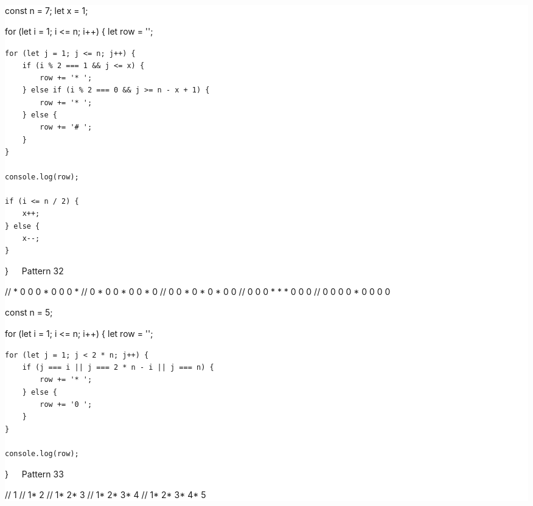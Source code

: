 const n = 7;
let x = 1;

for (let i = 1; i <= n; i++) {
    let row = '';

    for (let j = 1; j <= n; j++) {
        if (i % 2 === 1 && j <= x) {
            row += '* ';
        } else if (i % 2 === 0 && j >= n - x + 1) {
            row += '* ';
        } else {
            row += '# ';
        }
    }

    console.log(row);

    if (i <= n / 2) {
        x++;
    } else {
        x--;
    }
}
 
Pattern 32

// * 0 0 0 * 0 0 0 *
// 0 * 0 0 * 0 0 * 0
// 0 0 * 0 * 0 * 0 0
// 0 0 0 * * * 0 0 0
// 0 0 0 0 * 0 0 0 0

const n = 5;

for (let i = 1; i <= n; i++) {
    let row = '';

    for (let j = 1; j < 2 * n; j++) {
        if (j === i || j === 2 * n - i || j === n) {
            row += '* ';
        } else {
            row += '0 ';
        }
    }

    console.log(row);
}
 
Pattern 33

// 1
// 1* 2
// 1* 2* 3
// 1* 2* 3* 4
// 1* 2* 3* 4* 5
